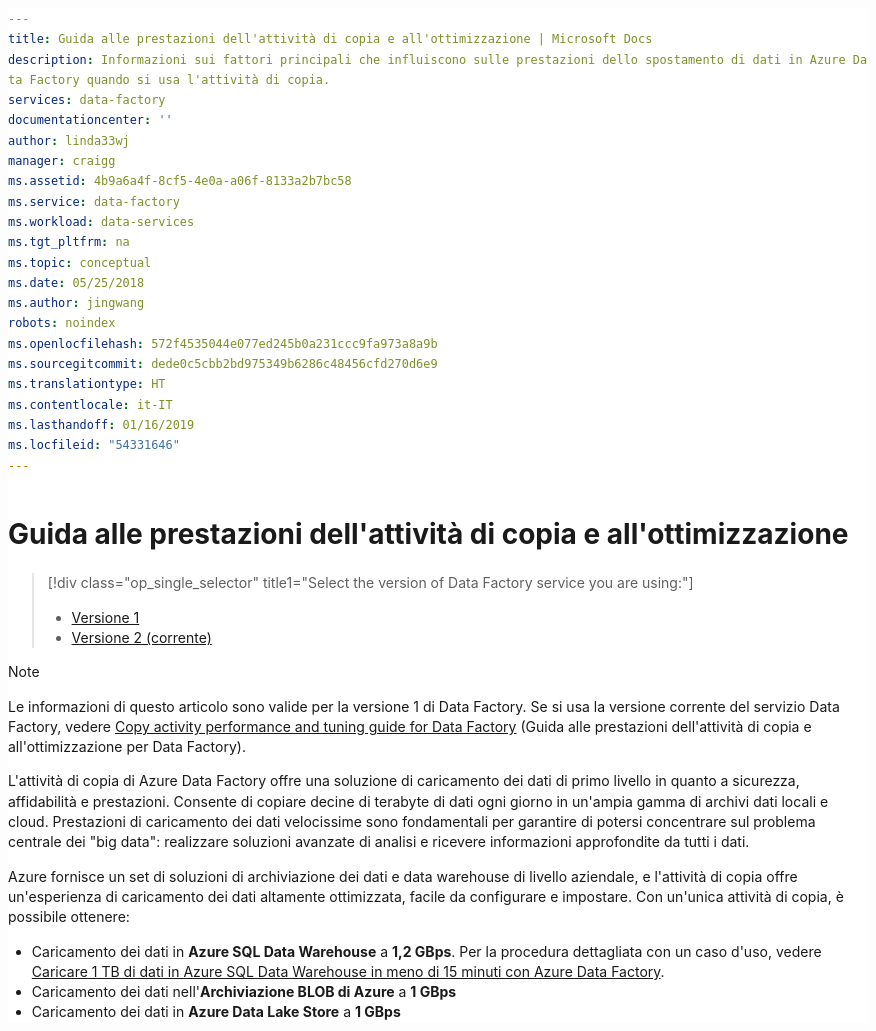 ```yaml
---
title: Guida alle prestazioni dell'attività di copia e all'ottimizzazione | Microsoft Docs
description: Informazioni sui fattori principali che influiscono sulle prestazioni dello spostamento di dati in Azure Data Factory quando si usa l'attività di copia.
services: data-factory
documentationcenter: ''
author: linda33wj
manager: craigg
ms.assetid: 4b9a6a4f-8cf5-4e0a-a06f-8133a2b7bc58
ms.service: data-factory
ms.workload: data-services
ms.tgt_pltfrm: na
ms.topic: conceptual
ms.date: 05/25/2018
ms.author: jingwang
robots: noindex
ms.openlocfilehash: 572f4535044e077ed245b0a231ccc9fa973a8a9b
ms.sourcegitcommit: dede0c5cbb2bd975349b6286c48456cfd270d6e9
ms.translationtype: HT
ms.contentlocale: it-IT
ms.lasthandoff: 01/16/2019
ms.locfileid: "54331646"
---
```

# <a name="copy-activity-performance-and-tuning-guide"></a>Guida alle prestazioni dell'attività di copia e all'ottimizzazione

> [!div class="op_single_selector" title1="Select the version of Data Factory service you are using:"]
> * [Versione 1](data-factory-copy-activity-performance.md)
> * [Versione 2 (corrente)](../copy-activity-performance.md)

> [!NOTE]
> Le informazioni di questo articolo sono valide per la versione 1 di Data Factory. Se si usa la versione corrente del servizio Data Factory, vedere [Copy activity performance and tuning guide for Data Factory](../copy-activity-performance.md) (Guida alle prestazioni dell'attività di copia e all'ottimizzazione per Data Factory).

L'attività di copia di Azure Data Factory offre una soluzione di caricamento dei dati di primo livello in quanto a sicurezza, affidabilità e prestazioni. Consente di copiare decine di terabyte di dati ogni giorno in un'ampia gamma di archivi dati locali e cloud. Prestazioni di caricamento dei dati velocissime sono fondamentali per garantire di potersi concentrare sul problema centrale dei "big data": realizzare soluzioni avanzate di analisi e ricevere informazioni approfondite da tutti i dati.

Azure fornisce un set di soluzioni di archiviazione dei dati e data warehouse di livello aziendale, e l'attività di copia offre un'esperienza di caricamento dei dati altamente ottimizzata, facile da configurare e impostare. Con un'unica attività di copia, è possibile ottenere:

* Caricamento dei dati in **Azure SQL Data Warehouse** a **1,2 GBps**. Per la procedura dettagliata con un caso d'uso, vedere [Caricare 1 TB di dati in Azure SQL Data Warehouse in meno di 15 minuti con Azure Data Factory](data-factory-load-sql-data-warehouse.md).
* Caricamento dei dati nell'**Archiviazione BLOB di Azure** a **1 GBps**
* Caricamento dei dati in **Azure Data Lake Store** a **1 GBps**
